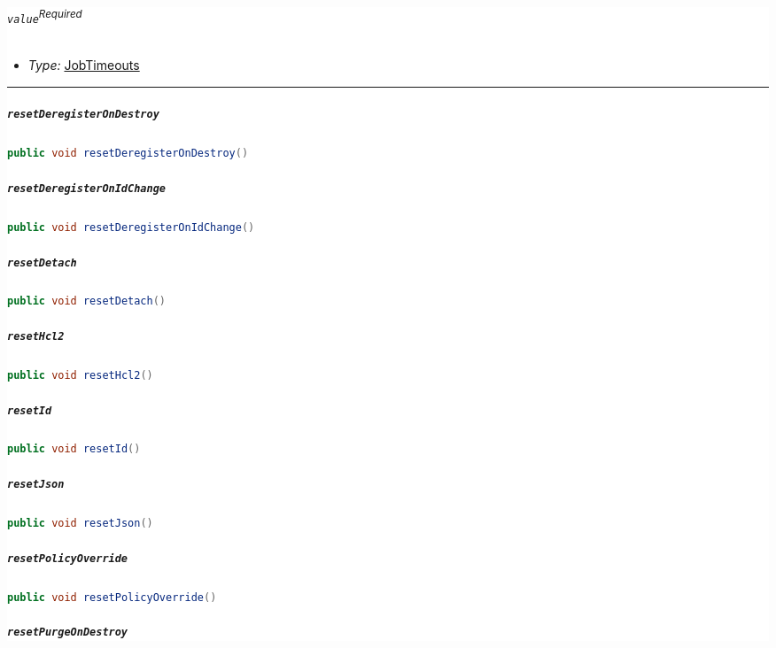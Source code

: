 ###### `value`<sup>Required</sup> <a name="value" id="@cdktf/provider-nomad.job.Job.putTimeouts.parameter.value"></a>

- *Type:* <a href="#@cdktf/provider-nomad.job.JobTimeouts">JobTimeouts</a>

---

##### `resetDeregisterOnDestroy` <a name="resetDeregisterOnDestroy" id="@cdktf/provider-nomad.job.Job.resetDeregisterOnDestroy"></a>

```java
public void resetDeregisterOnDestroy()
```

##### `resetDeregisterOnIdChange` <a name="resetDeregisterOnIdChange" id="@cdktf/provider-nomad.job.Job.resetDeregisterOnIdChange"></a>

```java
public void resetDeregisterOnIdChange()
```

##### `resetDetach` <a name="resetDetach" id="@cdktf/provider-nomad.job.Job.resetDetach"></a>

```java
public void resetDetach()
```

##### `resetHcl2` <a name="resetHcl2" id="@cdktf/provider-nomad.job.Job.resetHcl2"></a>

```java
public void resetHcl2()
```

##### `resetId` <a name="resetId" id="@cdktf/provider-nomad.job.Job.resetId"></a>

```java
public void resetId()
```

##### `resetJson` <a name="resetJson" id="@cdktf/provider-nomad.job.Job.resetJson"></a>

```java
public void resetJson()
```

##### `resetPolicyOverride` <a name="resetPolicyOverride" id="@cdktf/provider-nomad.job.Job.resetPolicyOverride"></a>

```java
public void resetPolicyOverride()
```

##### `resetPurgeOnDestroy` <a name="resetPurgeOnDestroy" id="@cdktf/provider-nomad.job.Job.resetPurgeOnDestroy"></a>
